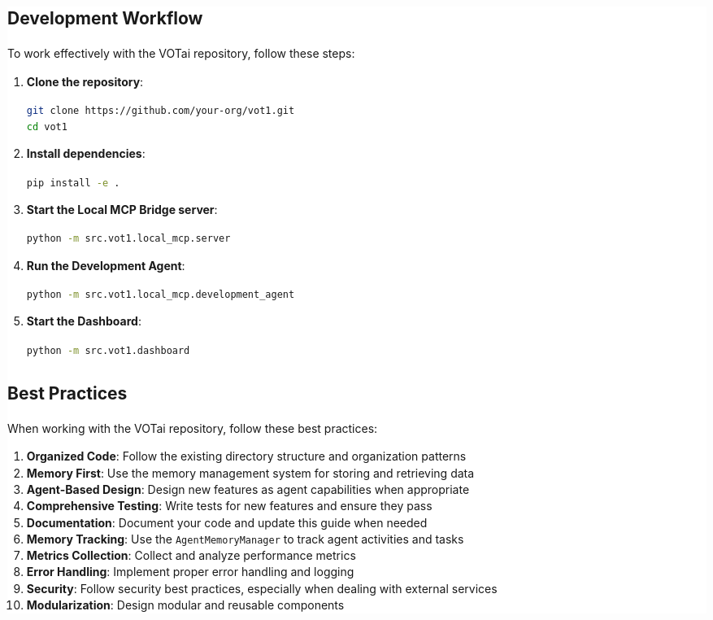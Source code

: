 ## Development Workflow

To work effectively with the VOTai repository, follow these steps:

1. **Clone the repository**:
   ```bash
   git clone https://github.com/your-org/vot1.git
   cd vot1
   ```

2. **Install dependencies**:
   ```bash
   pip install -e .
   ```

3. **Start the Local MCP Bridge server**:
   ```bash
   python -m src.vot1.local_mcp.server
   ```

4. **Run the Development Agent**:
   ```bash
   python -m src.vot1.local_mcp.development_agent
   ```

5. **Start the Dashboard**:
   ```bash
   python -m src.vot1.dashboard
   ```

## Best Practices

When working with the VOTai repository, follow these best practices:

1. **Organized Code**: Follow the existing directory structure and organization patterns
2. **Memory First**: Use the memory management system for storing and retrieving data
3. **Agent-Based Design**: Design new features as agent capabilities when appropriate
4. **Comprehensive Testing**: Write tests for new features and ensure they pass
5. **Documentation**: Document your code and update this guide when needed
6. **Memory Tracking**: Use the `AgentMemoryManager` to track agent activities and tasks
7. **Metrics Collection**: Collect and analyze performance metrics
8. **Error Handling**: Implement proper error handling and logging
9. **Security**: Follow security best practices, especially when dealing with external services
10. **Modularization**: Design modular and reusable components 